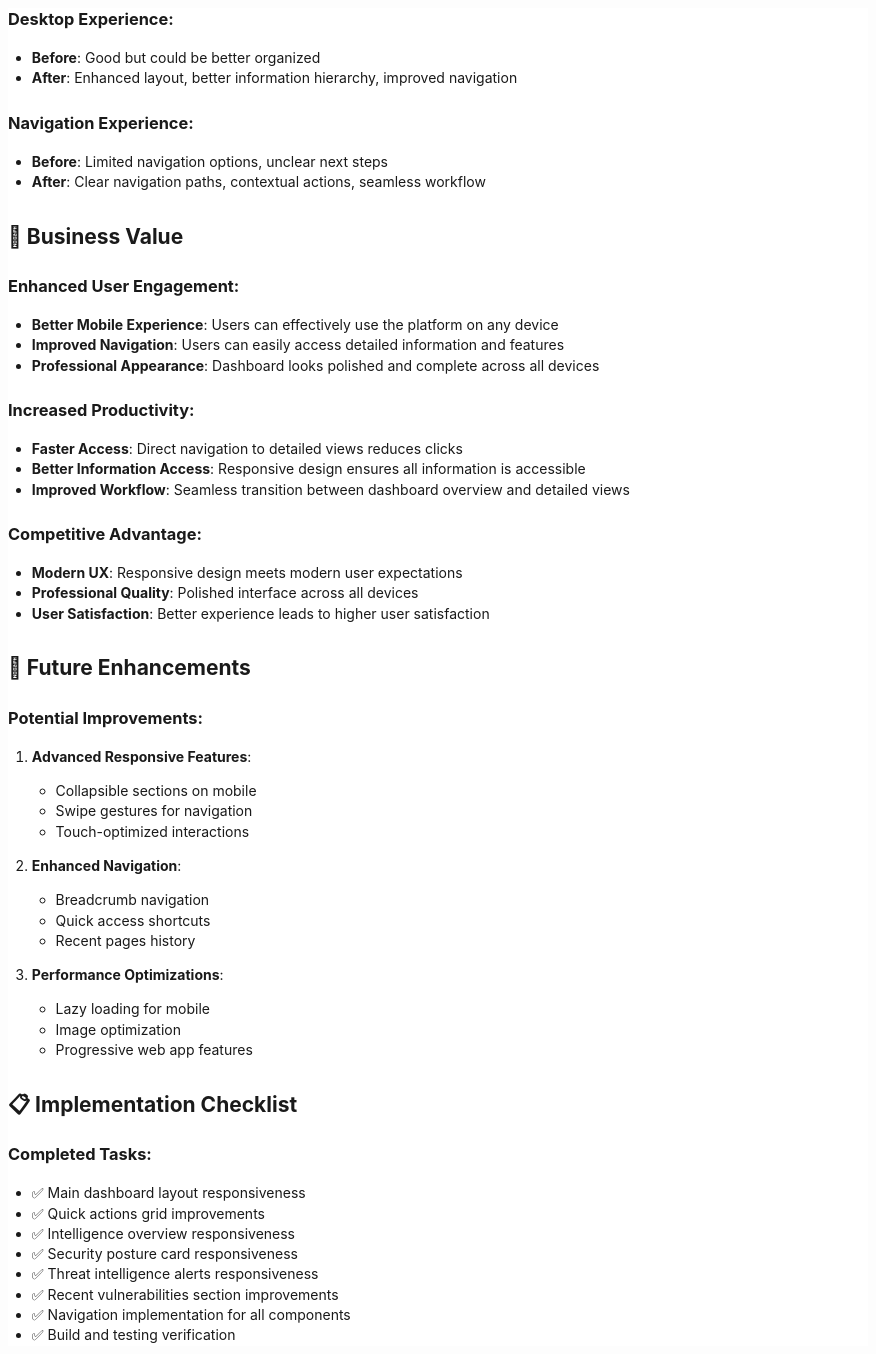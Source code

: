 ### **Desktop Experience:**
- **Before**: Good but could be better organized
- **After**: Enhanced layout, better information hierarchy, improved navigation

### **Navigation Experience:**
- **Before**: Limited navigation options, unclear next steps
- **After**: Clear navigation paths, contextual actions, seamless workflow

## 🎯 **Business Value**

### **Enhanced User Engagement:**
- **Better Mobile Experience**: Users can effectively use the platform on any device
- **Improved Navigation**: Users can easily access detailed information and features
- **Professional Appearance**: Dashboard looks polished and complete across all devices

### **Increased Productivity:**
- **Faster Access**: Direct navigation to detailed views reduces clicks
- **Better Information Access**: Responsive design ensures all information is accessible
- **Improved Workflow**: Seamless transition between dashboard overview and detailed views

### **Competitive Advantage:**
- **Modern UX**: Responsive design meets modern user expectations
- **Professional Quality**: Polished interface across all devices
- **User Satisfaction**: Better experience leads to higher user satisfaction

## 🔮 **Future Enhancements**

### **Potential Improvements:**
1. **Advanced Responsive Features**: 
   - Collapsible sections on mobile
   - Swipe gestures for navigation
   - Touch-optimized interactions

2. **Enhanced Navigation**:
   - Breadcrumb navigation
   - Quick access shortcuts
   - Recent pages history

3. **Performance Optimizations**:
   - Lazy loading for mobile
   - Image optimization
   - Progressive web app features

## 📋 **Implementation Checklist**

### **Completed Tasks:**
- ✅ Main dashboard layout responsiveness
- ✅ Quick actions grid improvements
- ✅ Intelligence overview responsiveness
- ✅ Security posture card responsiveness
- ✅ Threat intelligence alerts responsiveness
- ✅ Recent vulnerabilities section improvements
- ✅ Navigation implementation for all components
- ✅ Build and testing verification
